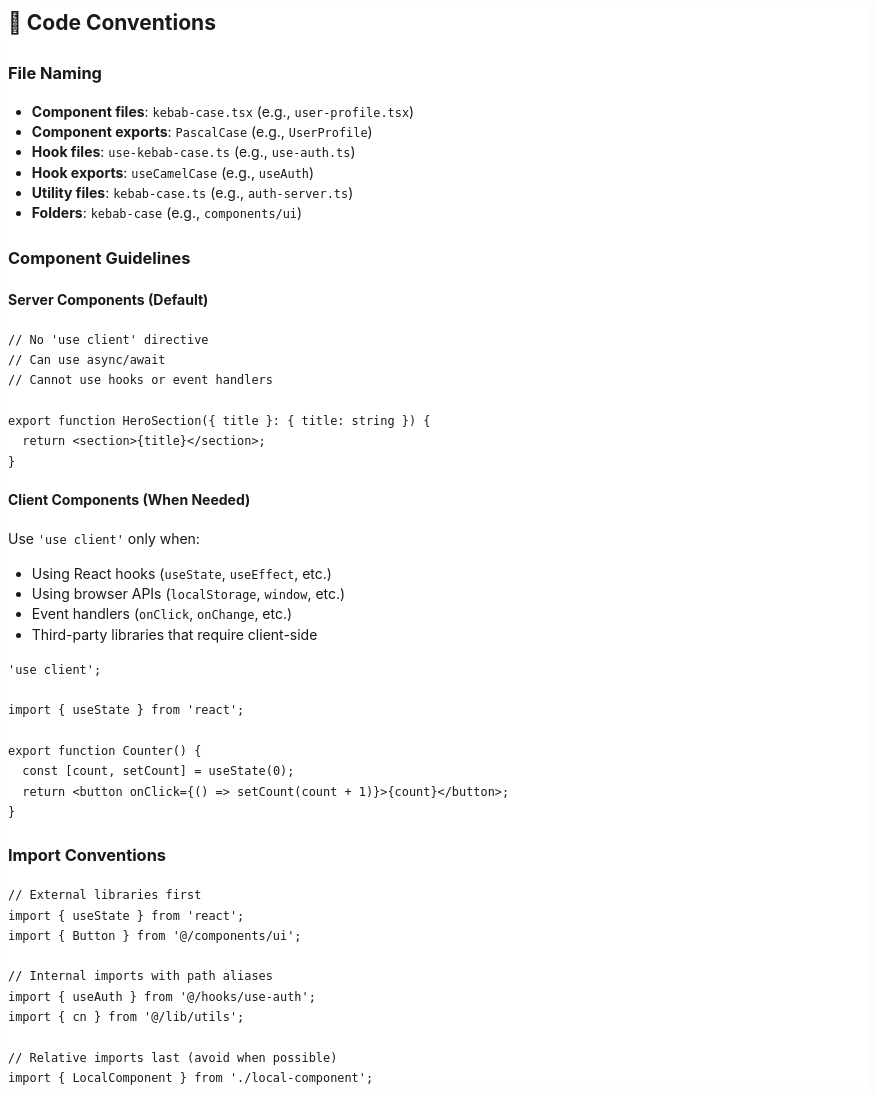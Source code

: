 
## 🎨 Code Conventions

### File Naming
- **Component files**: `kebab-case.tsx` (e.g., `user-profile.tsx`)
- **Component exports**: `PascalCase` (e.g., `UserProfile`)
- **Hook files**: `use-kebab-case.ts` (e.g., `use-auth.ts`)
- **Hook exports**: `useCamelCase` (e.g., `useAuth`)
- **Utility files**: `kebab-case.ts` (e.g., `auth-server.ts`)
- **Folders**: `kebab-case` (e.g., `components/ui`)

### Component Guidelines

#### Server Components (Default)
```tsx
// No 'use client' directive
// Can use async/await
// Cannot use hooks or event handlers

export function HeroSection({ title }: { title: string }) {
  return <section>{title}</section>;
}
```

#### Client Components (When Needed)
Use `'use client'` only when:
- Using React hooks (`useState`, `useEffect`, etc.)
- Using browser APIs (`localStorage`, `window`, etc.)
- Event handlers (`onClick`, `onChange`, etc.)
- Third-party libraries that require client-side

```tsx
'use client';

import { useState } from 'react';

export function Counter() {
  const [count, setCount] = useState(0);
  return <button onClick={() => setCount(count + 1)}>{count}</button>;
}
```

### Import Conventions
```tsx
// External libraries first
import { useState } from 'react';
import { Button } from '@/components/ui';

// Internal imports with path aliases
import { useAuth } from '@/hooks/use-auth';
import { cn } from '@/lib/utils';

// Relative imports last (avoid when possible)
import { LocalComponent } from './local-component';
```

